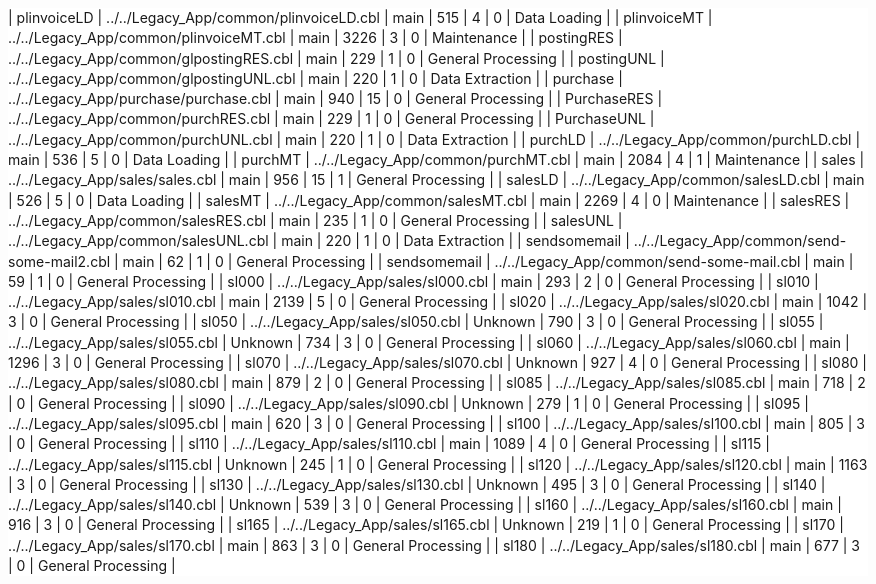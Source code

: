 | plinvoiceLD | ../../Legacy_App/common/plinvoiceLD.cbl | main | 515 | 4 | 0 | Data Loading |
| plinvoiceMT | ../../Legacy_App/common/plinvoiceMT.cbl | main | 3226 | 3 | 0 | Maintenance |
| postingRES | ../../Legacy_App/common/glpostingRES.cbl | main | 229 | 1 | 0 | General Processing |
| postingUNL | ../../Legacy_App/common/glpostingUNL.cbl | main | 220 | 1 | 0 | Data Extraction |
| purchase | ../../Legacy_App/purchase/purchase.cbl | main | 940 | 15 | 0 | General Processing |
| PurchaseRES | ../../Legacy_App/common/purchRES.cbl | main | 229 | 1 | 0 | General Processing |
| PurchaseUNL | ../../Legacy_App/common/purchUNL.cbl | main | 220 | 1 | 0 | Data Extraction |
| purchLD | ../../Legacy_App/common/purchLD.cbl | main | 536 | 5 | 0 | Data Loading |
| purchMT | ../../Legacy_App/common/purchMT.cbl | main | 2084 | 4 | 1 | Maintenance |
| sales | ../../Legacy_App/sales/sales.cbl | main | 956 | 15 | 1 | General Processing |
| salesLD | ../../Legacy_App/common/salesLD.cbl | main | 526 | 5 | 0 | Data Loading |
| salesMT | ../../Legacy_App/common/salesMT.cbl | main | 2269 | 4 | 0 | Maintenance |
| salesRES | ../../Legacy_App/common/salesRES.cbl | main | 235 | 1 | 0 | General Processing |
| salesUNL | ../../Legacy_App/common/salesUNL.cbl | main | 220 | 1 | 0 | Data Extraction |
| sendsomemail | ../../Legacy_App/common/send-some-mail2.cbl | main | 62 | 1 | 0 | General Processing |
| sendsomemail | ../../Legacy_App/common/send-some-mail.cbl | main | 59 | 1 | 0 | General Processing |
| sl000 | ../../Legacy_App/sales/sl000.cbl | main | 293 | 2 | 0 | General Processing |
| sl010 | ../../Legacy_App/sales/sl010.cbl | main | 2139 | 5 | 0 | General Processing |
| sl020 | ../../Legacy_App/sales/sl020.cbl | main | 1042 | 3 | 0 | General Processing |
| sl050 | ../../Legacy_App/sales/sl050.cbl | Unknown | 790 | 3 | 0 | General Processing |
| sl055 | ../../Legacy_App/sales/sl055.cbl | Unknown | 734 | 3 | 0 | General Processing |
| sl060 | ../../Legacy_App/sales/sl060.cbl | main | 1296 | 3 | 0 | General Processing |
| sl070 | ../../Legacy_App/sales/sl070.cbl | Unknown | 927 | 4 | 0 | General Processing |
| sl080 | ../../Legacy_App/sales/sl080.cbl | main | 879 | 2 | 0 | General Processing |
| sl085 | ../../Legacy_App/sales/sl085.cbl | main | 718 | 2 | 0 | General Processing |
| sl090 | ../../Legacy_App/sales/sl090.cbl | Unknown | 279 | 1 | 0 | General Processing |
| sl095 | ../../Legacy_App/sales/sl095.cbl | main | 620 | 3 | 0 | General Processing |
| sl100 | ../../Legacy_App/sales/sl100.cbl | main | 805 | 3 | 0 | General Processing |
| sl110 | ../../Legacy_App/sales/sl110.cbl | main | 1089 | 4 | 0 | General Processing |
| sl115 | ../../Legacy_App/sales/sl115.cbl | Unknown | 245 | 1 | 0 | General Processing |
| sl120 | ../../Legacy_App/sales/sl120.cbl | main | 1163 | 3 | 0 | General Processing |
| sl130 | ../../Legacy_App/sales/sl130.cbl | Unknown | 495 | 3 | 0 | General Processing |
| sl140 | ../../Legacy_App/sales/sl140.cbl | Unknown | 539 | 3 | 0 | General Processing |
| sl160 | ../../Legacy_App/sales/sl160.cbl | main | 916 | 3 | 0 | General Processing |
| sl165 | ../../Legacy_App/sales/sl165.cbl | Unknown | 219 | 1 | 0 | General Processing |
| sl170 | ../../Legacy_App/sales/sl170.cbl | main | 863 | 3 | 0 | General Processing |
| sl180 | ../../Legacy_App/sales/sl180.cbl | main | 677 | 3 | 0 | General Processing |